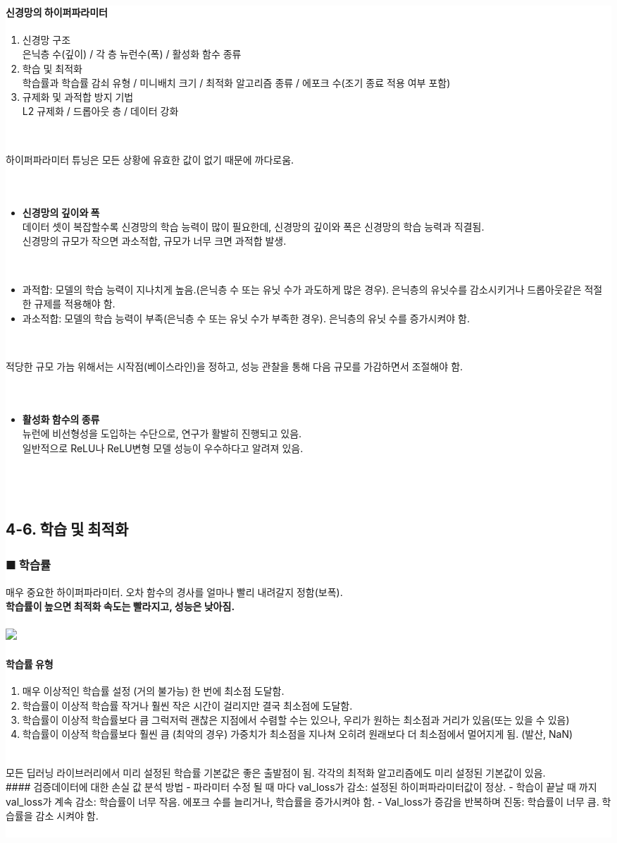   #### 신경망의 하이퍼파라미터
  1. 신경망 구조   
   은닉층 수(깊이) / 각 층 뉴런수(폭) / 활성화 함수 종류     
  2. 학습 및 최적화   
   학습률과 학습률 감쇠 유형 / 미니배치 크기 / 최적화 알고리즘 종류 / 에포크 수(조기 종료 적용 여부 포함)     
  3. 규제화 및 과적합 방지 기법    
   L2 규제화 / 드롭아웃 층 / 데이터 강화
  </br>

  하이퍼파라미터 튜닝은 모든 상황에 유효한 값이 없기 때문에 까다로움.      
  </br></br>

  - **신경망의 깊이와 폭**   
   데이터 셋이 복잡할수록 신경망의 학습 능력이 많이 필요한데, 신경망의 깊이와 폭은 신경망의 학습 능력과 직결됨.      
   신경망의 규모가 작으면 과소적합, 규모가 너무 크면 과적합 발생.
  </br>

  - 과적합: 모델의 학습 능력이 지나치게 높음.(은닉층 수 또는 유닛 수가 과도하게 많은 경우). 은닉층의 유닛수를 감소시키거나 드롭아웃같은 적절한 규제를 적용해야 함.
  - 과소적합: 모델의 학습 능력이 부족(은닉층 수 또는 유닛 수가 부족한 경우). 은닉층의 유닛 수를 증가시켜야 함.
  </br>

  적당한 규모 가늠 위해서는 시작점(베이스라인)을 정하고, 성능 관찰을 통해 다음 규모를 가감하면서 조절해야 함.     
  </br></br>

  - **활성화 함수의 종류**   
   뉴런에 비선형성을 도입하는 수단으로, 연구가 활발히 진행되고 있음.     
   일반적으로 ReLU나 ReLU변형 모델 성능이 우수하다고 알려져 있음.     
  </br></br></br>

## 4-6. 학습 및 최적화
  ### ■ 학습률
  매우 중요한 하이퍼파라미터. 오차 함수의 경사를 얼마나 빨리 내려갈지 정함(보폭).   
  **학습률이 높으면 최적화 속도는 빨라지고, 성능은 낮아짐.**    
  </br><img src="https://drek4537l1klr.cloudfront.net/elgendy/HighResolutionFigures/figure_4-14.png"></img></br>
  #### 학습률 유형
  1. 매우 이상적인 학습률 설정 (거의 불가능)
   한 번에 최소점 도달함.    
  2. 학습률이 이상적 학습률 작거나 훨씬 작은
   시간이 걸리지만 결국 최소점에 도달함.    
  3. 학습률이 이상적 학습률보다 큼
   그럭저럭 괜찮은 지점에서 수렴할 수는 있으나, 우리가 원하는 최소점과 거리가 있음(또는 있을 수 있음)      
  4. 학습률이 이상적 학습률보다 훨씬 큼 (최악의 경우)
   가중치가 최소점을 지나쳐 오히려 원래보다 더 최소점에서 멀어지게 됨. (발산, NaN)     
  </br>
  모든 딥러닝 라이브러리에서 미리 설정된 학습률 기본값은 좋은 출발점이 됨. 각각의 최적화 알고리즘에도 미리 설정된 기본값이 있음.   
  </br>
  #### 검증데이터에 대한 손실 값 분석 방법
  - 파라미터 수정 될 때 마다 val_loss가 감소: 설정된 하이퍼파라미터값이 정상.    
  - 학습이 끝날 때 까지 val_loss가 계속 감소: 학습률이 너무 작음. 에포크 수를 늘리거나, 학습률을 증가시켜야 함.    
  - Val_loss가 증감을 반복하며 진동: 학습률이 너무 큼. 학습률을 감소 시켜야 함.    
  </br>
  </br>
